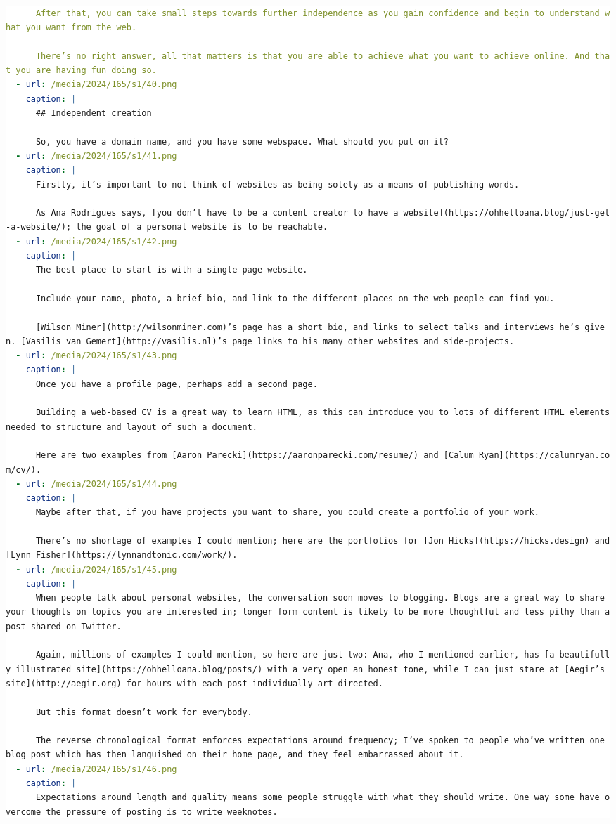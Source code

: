 ```yaml
      After that, you can take small steps towards further independence as you gain confidence and begin to understand what you want from the web.

      There’s no right answer, all that matters is that you are able to achieve what you want to achieve online. And that you are having fun doing so.
  - url: /media/2024/165/s1/40.png
    caption: |
      ## Independent creation

      So, you have a domain name, and you have some webspace. What should you put on it?
  - url: /media/2024/165/s1/41.png
    caption: |
      Firstly, it’s important to not think of websites as being solely as a means of publishing words.

      As Ana Rodrigues says, [you don’t have to be a content creator to have a website](https://ohhelloana.blog/just-get-a-website/); the goal of a personal website is to be reachable.
  - url: /media/2024/165/s1/42.png
    caption: |
      The best place to start is with a single page website.

      Include your name, photo, a brief bio, and link to the different places on the web people can find you.

      [Wilson Miner](http://wilsonminer.com)’s page has a short bio, and links to select talks and interviews he’s given. [Vasilis van Gemert](http://vasilis.nl)’s page links to his many other websites and side-projects.
  - url: /media/2024/165/s1/43.png
    caption: |
      Once you have a profile page, perhaps add a second page.

      Building a web-based CV is a great way to learn HTML, as this can introduce you to lots of different HTML elements needed to structure and layout of such a document.

      Here are two examples from [Aaron Parecki](https://aaronparecki.com/resume/) and [Calum Ryan](https://calumryan.com/cv/).
  - url: /media/2024/165/s1/44.png
    caption: |
      Maybe after that, if you have projects you want to share, you could create a portfolio of your work.

      There’s no shortage of examples I could mention; here are the portfolios for [Jon Hicks](https://hicks.design) and [Lynn Fisher](https://lynnandtonic.com/work/).
  - url: /media/2024/165/s1/45.png
    caption: |
      When people talk about personal websites, the conversation soon moves to blogging. Blogs are a great way to share your thoughts on topics you are interested in; longer form content is likely to be more thoughtful and less pithy than a post shared on Twitter.

      Again, millions of examples I could mention, so here are just two: Ana, who I mentioned earlier, has [a beautifully illustrated site](https://ohhelloana.blog/posts/) with a very open an honest tone, while I can just stare at [Aegir’s site](http://aegir.org) for hours with each post individually art directed.

      But this format doesn’t work for everybody.

      The reverse chronological format enforces expectations around frequency; I’ve spoken to people who’ve written one blog post which has then languished on their home page, and they feel embarrassed about it.
  - url: /media/2024/165/s1/46.png
    caption: |
      Expectations around length and quality means some people struggle with what they should write. One way some have overcome the pressure of posting is to write weeknotes.
```